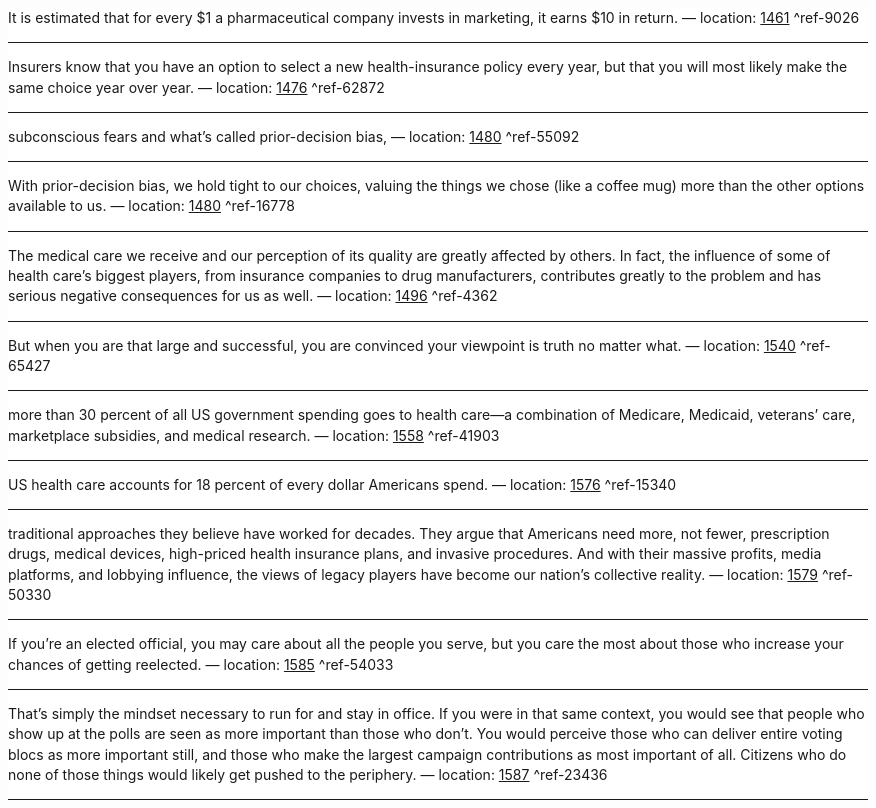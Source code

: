 It is estimated that for every $1 a pharmaceutical company invests in marketing, it earns $10 in return. — location: [1461](kindle://book?action=open&asin=B01LL8C2IM&location=1461) ^ref-9026

---
Insurers know that you have an option to select a new health-insurance policy every year, but that you will most likely make the same choice year over year. — location: [1476](kindle://book?action=open&asin=B01LL8C2IM&location=1476) ^ref-62872

---
subconscious fears and what’s called prior-decision bias, — location: [1480](kindle://book?action=open&asin=B01LL8C2IM&location=1480) ^ref-55092

---
With prior-decision bias, we hold tight to our choices, valuing the things we chose (like a coffee mug) more than the other options available to us. — location: [1480](kindle://book?action=open&asin=B01LL8C2IM&location=1480) ^ref-16778

---
The medical care we receive and our perception of its quality are greatly affected by others. In fact, the influence of some of health care’s biggest players, from insurance companies to drug manufacturers, contributes greatly to the problem and has serious negative consequences for us as well. — location: [1496](kindle://book?action=open&asin=B01LL8C2IM&location=1496) ^ref-4362

---
But when you are that large and successful, you are convinced your viewpoint is truth no matter what. — location: [1540](kindle://book?action=open&asin=B01LL8C2IM&location=1540) ^ref-65427

---
more than 30 percent of all US government spending goes to health care—a combination of Medicare, Medicaid, veterans’ care, marketplace subsidies, and medical research. — location: [1558](kindle://book?action=open&asin=B01LL8C2IM&location=1558) ^ref-41903

---
US health care accounts for 18 percent of every dollar Americans spend. — location: [1576](kindle://book?action=open&asin=B01LL8C2IM&location=1576) ^ref-15340

---
traditional approaches they believe have worked for decades. They argue that Americans need more, not fewer, prescription drugs, medical devices, high-priced health insurance plans, and invasive procedures. And with their massive profits, media platforms, and lobbying influence, the views of legacy players have become our nation’s collective reality. — location: [1579](kindle://book?action=open&asin=B01LL8C2IM&location=1579) ^ref-50330

---
If you’re an elected official, you may care about all the people you serve, but you care the most about those who increase your chances of getting reelected. — location: [1585](kindle://book?action=open&asin=B01LL8C2IM&location=1585) ^ref-54033

---
That’s simply the mindset necessary to run for and stay in office. If you were in that same context, you would see that people who show up at the polls are seen as more important than those who don’t. You would perceive those who can deliver entire voting blocs as more important still, and those who make the largest campaign contributions as most important of all. Citizens who do none of those things would likely get pushed to the periphery. — location: [1587](kindle://book?action=open&asin=B01LL8C2IM&location=1587) ^ref-23436

---